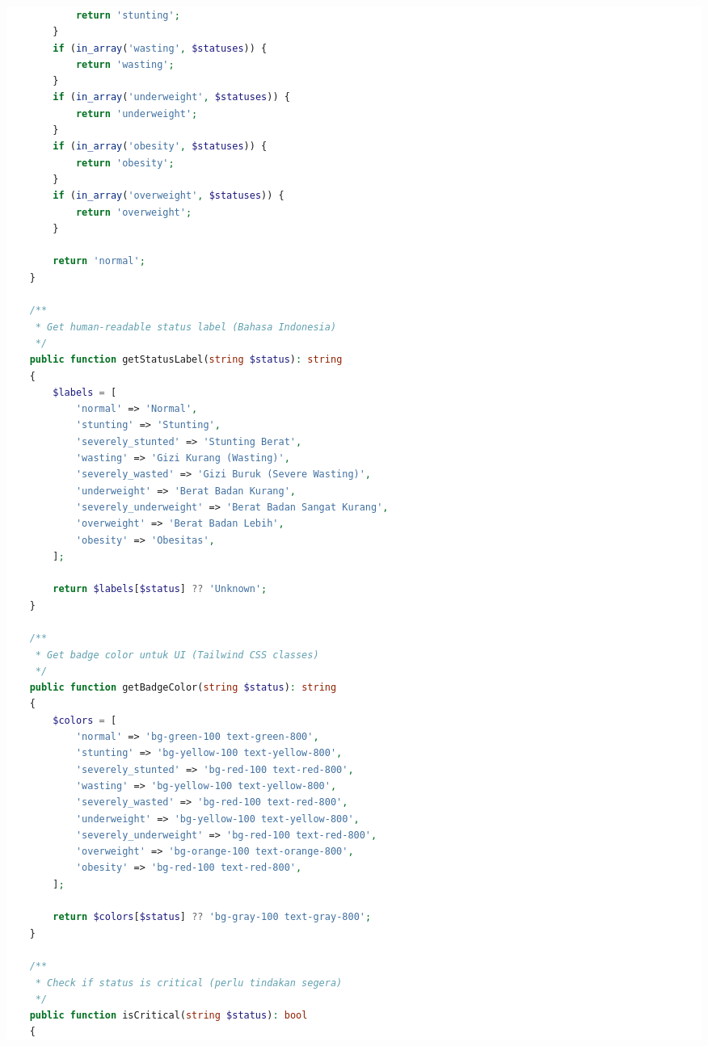 ```php
            return 'stunting';
        }
        if (in_array('wasting', $statuses)) {
            return 'wasting';
        }
        if (in_array('underweight', $statuses)) {
            return 'underweight';
        }
        if (in_array('obesity', $statuses)) {
            return 'obesity';
        }
        if (in_array('overweight', $statuses)) {
            return 'overweight';
        }

        return 'normal';
    }

    /**
     * Get human-readable status label (Bahasa Indonesia)
     */
    public function getStatusLabel(string $status): string
    {
        $labels = [
            'normal' => 'Normal',
            'stunting' => 'Stunting',
            'severely_stunted' => 'Stunting Berat',
            'wasting' => 'Gizi Kurang (Wasting)',
            'severely_wasted' => 'Gizi Buruk (Severe Wasting)',
            'underweight' => 'Berat Badan Kurang',
            'severely_underweight' => 'Berat Badan Sangat Kurang',
            'overweight' => 'Berat Badan Lebih',
            'obesity' => 'Obesitas',
        ];

        return $labels[$status] ?? 'Unknown';
    }

    /**
     * Get badge color untuk UI (Tailwind CSS classes)
     */
    public function getBadgeColor(string $status): string
    {
        $colors = [
            'normal' => 'bg-green-100 text-green-800',
            'stunting' => 'bg-yellow-100 text-yellow-800',
            'severely_stunted' => 'bg-red-100 text-red-800',
            'wasting' => 'bg-yellow-100 text-yellow-800',
            'severely_wasted' => 'bg-red-100 text-red-800',
            'underweight' => 'bg-yellow-100 text-yellow-800',
            'severely_underweight' => 'bg-red-100 text-red-800',
            'overweight' => 'bg-orange-100 text-orange-800',
            'obesity' => 'bg-red-100 text-red-800',
        ];

        return $colors[$status] ?? 'bg-gray-100 text-gray-800';
    }

    /**
     * Check if status is critical (perlu tindakan segera)
     */
    public function isCritical(string $status): bool
    {
```